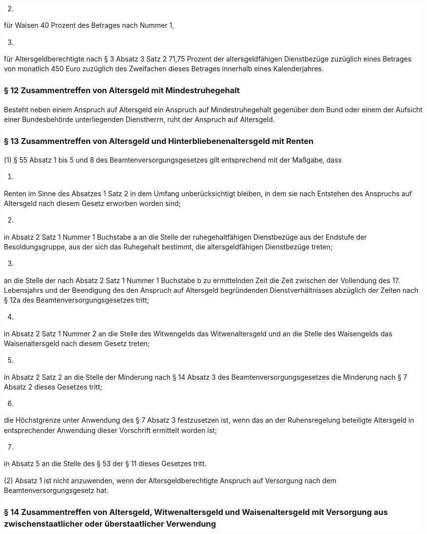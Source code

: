 2.  
für Waisen 40 Prozent des Betrages nach Nummer 1,

3.  
für Altersgeldberechtigte nach § 3 Absatz 3 Satz 2 71,75 Prozent der altersgeldfähigen Dienstbezüge zuzüglich eines Betrages von monatlich 450 Euro zuzüglich des Zweifachen dieses Betrages innerhalb eines Kalenderjahres.

### § 12 Zusammentreffen von Altersgeld mit Mindestruhegehalt

Besteht neben einem Anspruch auf Altersgeld ein Anspruch auf Mindestruhegehalt gegenüber dem Bund oder einem der Aufsicht einer Bundesbehörde unterliegenden Dienstherrn, ruht der Anspruch auf Altersgeld.

### § 13 Zusammentreffen von Altersgeld und Hinterbliebenenaltersgeld mit Renten

(1) § 55 Absatz 1 bis 5 und 8 des Beamtenversorgungsgesetzes gilt entsprechend mit der Maßgabe, dass

1.  
Renten im Sinne des Absatzes 1 Satz 2 in dem Umfang unberücksichtigt bleiben, in dem sie nach Entstehen des Anspruchs auf Altersgeld nach diesem Gesetz erworben worden sind;

2.  
in Absatz 2 Satz 1 Nummer 1 Buchstabe a an die Stelle der ruhegehaltfähigen Dienstbezüge aus der Endstufe der Besoldungsgruppe, aus der sich das Ruhegehalt bestimmt, die altersgeldfähigen Dienstbezüge treten;

3.  
an die Stelle der nach Absatz 2 Satz 1 Nummer 1 Buchstabe b zu ermittelnden Zeit die Zeit zwischen der Vollendung des 17. Lebensjahrs und der Beendigung des den Anspruch auf Altersgeld begründenden Dienstverhältnisses abzüglich der Zeiten nach § 12a des Beamtenversorgungsgesetzes tritt;

4.  
in Absatz 2 Satz 1 Nummer 2 an die Stelle des Witwengelds das Witwenaltersgeld und an die Stelle des Waisengelds das Waisenaltersgeld nach diesem Gesetz treten;

5.  
in Absatz 2 Satz 2 an die Stelle der Minderung nach § 14 Absatz 3 des Beamtenversorgungsgesetzes die Minderung nach § 7 Absatz 2 dieses Gesetzes tritt;

6.  
die Höchstgrenze unter Anwendung des § 7 Absatz 3 festzusetzen ist, wenn das an der Ruhensregelung beteiligte Altersgeld in entsprechender Anwendung dieser Vorschrift ermittelt worden ist;

7.  
in Absatz 5 an die Stelle des § 53 der § 11 dieses Gesetzes tritt.

(2) Absatz 1 ist nicht anzuwenden, wenn der Altersgeldberechtigte Anspruch auf Versorgung nach dem Beamtenversorgungsgesetz hat.

### § 14 Zusammentreffen von Altersgeld, Witwenaltersgeld und Waisenaltersgeld mit Versorgung aus zwischenstaatlicher oder überstaatlicher Verwendung
